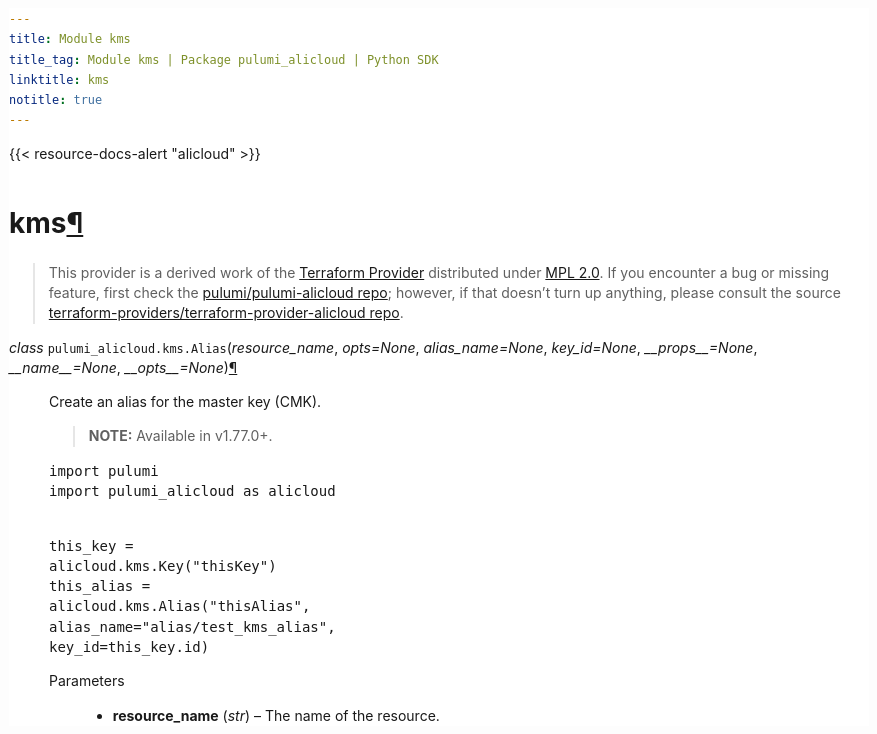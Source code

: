 ```yaml
---
title: Module kms
title_tag: Module kms | Package pulumi_alicloud | Python SDK
linktitle: kms
notitle: true
---
```


{{< resource-docs-alert "alicloud" >}}

<div class="section" id="kms">
<h1>kms<a class="headerlink" href="#kms" title="Permalink to this headline">¶</a></h1>
<blockquote>
<div><p>This provider is a derived work of the <a class="reference external" href="https://github.com/terraform-providers/terraform-provider-alicloud">Terraform Provider</a> distributed under
<a class="reference external" href="https://www.mozilla.org/en-US/MPL/2.0/">MPL 2.0</a>. If you encounter a bug or missing feature, first check the
<a class="reference external" href="https://github.com/pulumi/pulumi-alicloud/issues">pulumi/pulumi-alicloud repo</a>; however, if that doesn’t turn up
anything, please consult the source <a class="reference external" href="https://github.com/terraform-providers/terraform-provider-alicloud/issues">terraform-providers/terraform-provider-alicloud repo</a>.</p>
</div></blockquote>
<span class="target" id="module-pulumi_alicloud.kms"></span><dl class="py class">
<dt id="pulumi_alicloud.kms.Alias">
<em class="property">class </em><code class="sig-prename descclassname">pulumi_alicloud.kms.</code><code class="sig-name descname">Alias</code><span class="sig-paren">(</span><em class="sig-param"><span class="n">resource_name</span></em>, <em class="sig-param"><span class="n">opts</span><span class="o">=</span><span class="default_value">None</span></em>, <em class="sig-param"><span class="n">alias_name</span><span class="o">=</span><span class="default_value">None</span></em>, <em class="sig-param"><span class="n">key_id</span><span class="o">=</span><span class="default_value">None</span></em>, <em class="sig-param"><span class="n">__props__</span><span class="o">=</span><span class="default_value">None</span></em>, <em class="sig-param"><span class="n">__name__</span><span class="o">=</span><span class="default_value">None</span></em>, <em class="sig-param"><span class="n">__opts__</span><span class="o">=</span><span class="default_value">None</span></em><span class="sig-paren">)</span><a class="headerlink" href="#pulumi_alicloud.kms.Alias" title="Permalink to this definition">¶</a></dt>
<dd><p>Create an alias for the master key (CMK).</p>
<blockquote>
<div><p><strong>NOTE:</strong> Available in v1.77.0+.</p>
</div></blockquote>
<div class="highlight-python notranslate"><div class="highlight"><pre><span></span><span class="kn">import</span> <span class="nn">pulumi</span>
<span class="kn">import</span> <span class="nn">pulumi_alicloud</span> <span class="k">as</span> <span class="nn">alicloud</span>

<span class="n">this_key</span> <span class="o">=</span> <span class="n">alicloud</span><span class="o">.</span><span class="n">kms</span><span class="o">.</span><span class="n">Key</span><span class="p">(</span><span class="s2">&quot;thisKey&quot;</span><span class="p">)</span>
<span class="n">this_alias</span> <span class="o">=</span> <span class="n">alicloud</span><span class="o">.</span><span class="n">kms</span><span class="o">.</span><span class="n">Alias</span><span class="p">(</span><span class="s2">&quot;thisAlias&quot;</span><span class="p">,</span>
    <span class="n">alias_name</span><span class="o">=</span><span class="s2">&quot;alias/test_kms_alias&quot;</span><span class="p">,</span>
    <span class="n">key_id</span><span class="o">=</span><span class="n">this_key</span><span class="o">.</span><span class="n">id</span><span class="p">)</span>
</pre></div>
</div>
<dl class="field-list simple">
<dt class="field-odd">Parameters</dt>
<dd class="field-odd"><ul class="simple">
<li><p><strong>resource_name</strong> (<em>str</em>) – The name of the resource.</p></li>